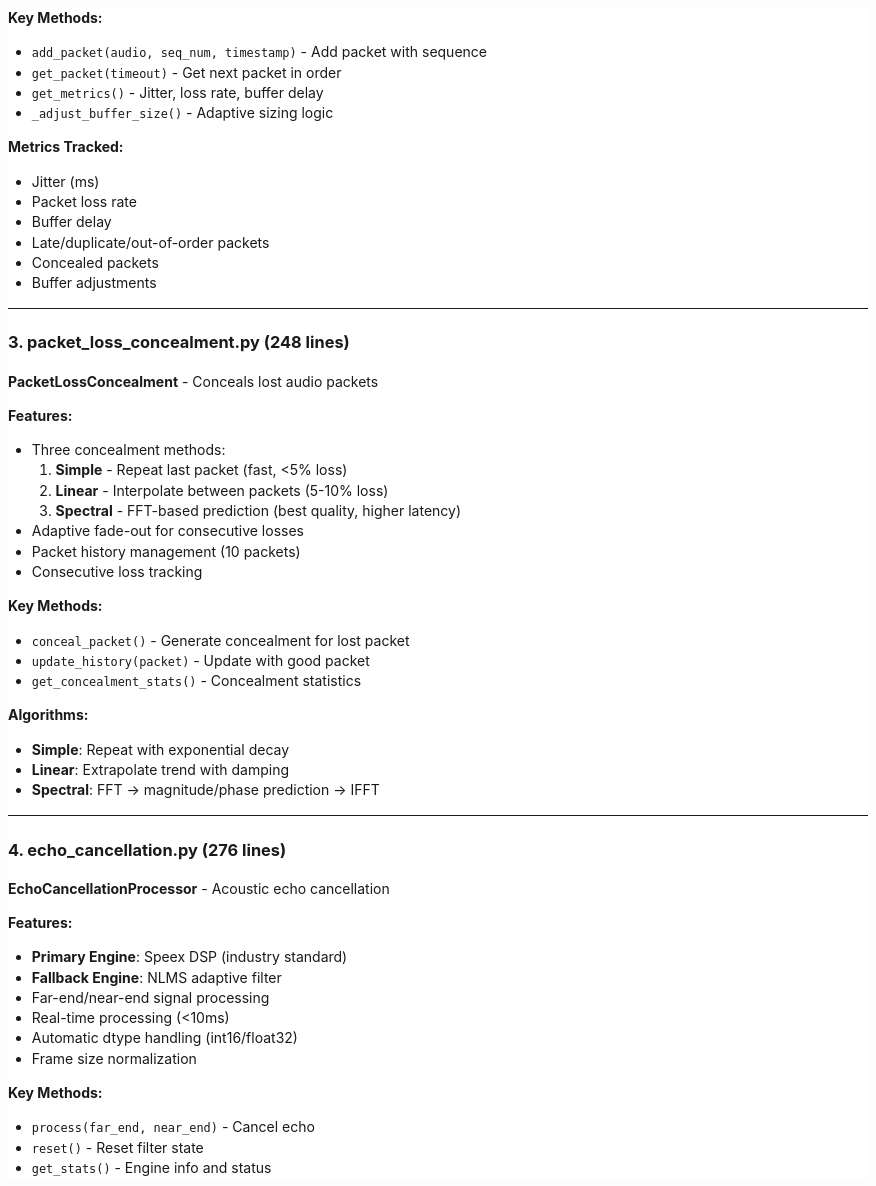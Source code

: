 **Key Methods:**
- `add_packet(audio, seq_num, timestamp)` - Add packet with sequence
- `get_packet(timeout)` - Get next packet in order
- `get_metrics()` - Jitter, loss rate, buffer delay
- `_adjust_buffer_size()` - Adaptive sizing logic

**Metrics Tracked:**
- Jitter (ms)
- Packet loss rate
- Buffer delay
- Late/duplicate/out-of-order packets
- Concealed packets
- Buffer adjustments

---

### 3. **packet_loss_concealment.py** (248 lines)
**PacketLossConcealment** - Conceals lost audio packets

**Features:**
- Three concealment methods:
  1. **Simple** - Repeat last packet (fast, <5% loss)
  2. **Linear** - Interpolate between packets (5-10% loss)
  3. **Spectral** - FFT-based prediction (best quality, higher latency)
- Adaptive fade-out for consecutive losses
- Packet history management (10 packets)
- Consecutive loss tracking

**Key Methods:**
- `conceal_packet()` - Generate concealment for lost packet
- `update_history(packet)` - Update with good packet
- `get_concealment_stats()` - Concealment statistics

**Algorithms:**
- **Simple**: Repeat with exponential decay
- **Linear**: Extrapolate trend with damping
- **Spectral**: FFT → magnitude/phase prediction → IFFT

---

### 4. **echo_cancellation.py** (276 lines)
**EchoCancellationProcessor** - Acoustic echo cancellation

**Features:**
- **Primary Engine**: Speex DSP (industry standard)
- **Fallback Engine**: NLMS adaptive filter
- Far-end/near-end signal processing
- Real-time processing (<10ms)
- Automatic dtype handling (int16/float32)
- Frame size normalization

**Key Methods:**
- `process(far_end, near_end)` - Cancel echo
- `reset()` - Reset filter state
- `get_stats()` - Engine info and status

